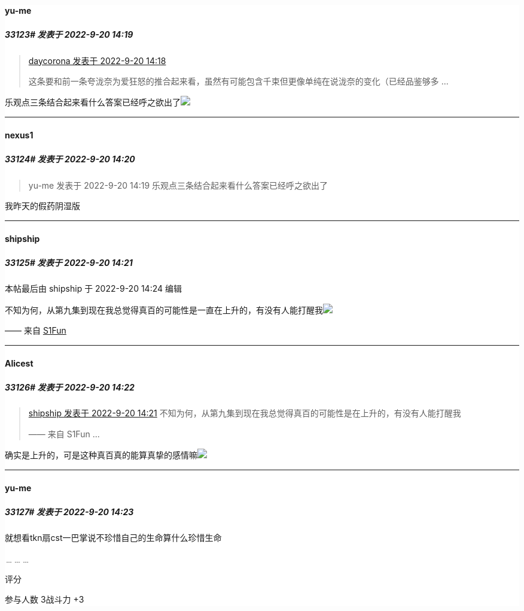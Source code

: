####  yu-me  
##### 33123#       发表于 2022-9-20 14:19

<blockquote><a href="httphttps://bbs.saraba1st.com/2b/forum.php?mod=redirect&amp;goto=findpost&amp;pid=57566327&amp;ptid=2045127" target="_blank">daycorona 发表于 2022-9-20 14:18</a>

这条要和前一条夸泷奈为爱狂怒的推合起来看，虽然有可能包含千束但更像单纯在说泷奈的变化（已经品鉴够多 ...</blockquote>
乐观点三条结合起来看什么答案已经呼之欲出了<img src="https://static.saraba1st.com/image/smiley/face2017/220.png" referrerpolicy="no-referrer">

*****

####  nexus1  
##### 33124#       发表于 2022-9-20 14:20

<blockquote>yu-me 发表于 2022-9-20 14:19
乐观点三条结合起来看什么答案已经呼之欲出了</blockquote>
我昨天的假药阴湿版

*****

####  shipship  
##### 33125#       发表于 2022-9-20 14:21

 本帖最后由 shipship 于 2022-9-20 14:24 编辑 

不知为何，从第九集到现在我总觉得真百的可能性是一直在上升的，有没有人能打醒我<img src="https://static.saraba1st.com/image/smiley/face2017/118.png" referrerpolicy="no-referrer">

—— 来自 [S1Fun](https://s1fun.koalcat.com)

*****

####  Alicest  
##### 33126#       发表于 2022-9-20 14:22

<blockquote><a href="httphttps://bbs.saraba1st.com/2b/forum.php?mod=redirect&amp;goto=findpost&amp;pid=57566379&amp;ptid=2045127" target="_blank">shipship 发表于 2022-9-20 14:21</a>
不知为何，从第九集到现在我总觉得真百的可能性是在上升的，有没有人能打醒我

—— 来自 S1Fun ...</blockquote>
确实是上升的，可是这种真百真的能算真挚的感情嘛<img src="https://static.saraba1st.com/image/smiley/face2017/019.png" referrerpolicy="no-referrer">

*****

####  yu-me  
##### 33127#       发表于 2022-9-20 14:23

就想看tkn扇cst一巴掌说不珍惜自己的生命算什么珍惜生命

﹍﹍﹍

评分

 参与人数 3战斗力 +3

